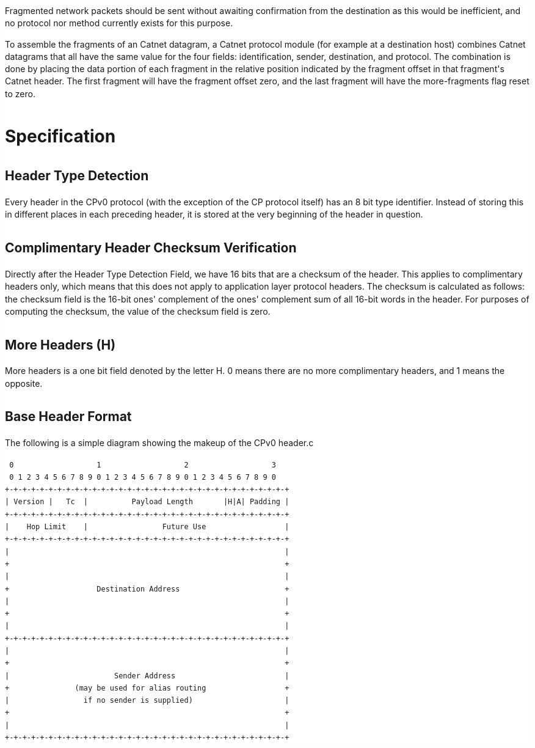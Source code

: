 Fragmented network packets should be sent without awaiting confirmation from the destination as this would be inefficient, and no protocol nor method currently exists for this purpose.

To assemble the fragments of an Catnet datagram, a Catnet protocol module (for example at a destination host) combines Catnet datagrams that all have the same value for the four fields: identification, sender, destination, and protocol. The combination is done by placing the data portion of each fragment in the relative position indicated by the fragment offset in that fragment's Catnet header. The first fragment will have the fragment offset zero, and the last fragment will have the more-fragments flag reset to zero.

# Specification

## Header Type Detection
Every header in the CPv0 protocol (with the exception of the CP protocol itself) has an 8 bit type identifier. Instead of storing this in different places in each preceding header, it is stored at the very beginning of the header in question.

## Complimentary Header Checksum Verification
Directly after the Header Type Detection Field, we have 16 bits that are a checksum of the header. This applies to complimentary headers only, which means that this does not apply to application layer protocol headers. The checksum is calculated as follows: the checksum field is the 16-bit ones' complement of the ones' complement sum of all 16-bit words in the header. For purposes of computing the checksum, the value of the checksum field is zero.

## More Headers (H)
More headers is a one bit field denoted by the letter H. 0 means there are no more complimentary headers, and 1 means the opposite.

## Base Header Format
The following is a simple diagram showing the makeup of the CPv0 header.c

~~~
 0                   1                   2                   3
 0 1 2 3 4 5 6 7 8 9 0 1 2 3 4 5 6 7 8 9 0 1 2 3 4 5 6 7 8 9 0
+-+-+-+-+-+-+-+-+-+-+-+-+-+-+-+-+-+-+-+-+-+-+-+-+-+-+-+-+-+-+-+-+
| Version |   Tc  |          Payload Length       |H|A| Padding |
+-+-+-+-+-+-+-+-+-+-+-+-+-+-+-+-+-+-+-+-+-+-+-+-+-+-+-+-+-+-+-+-+
|    Hop Limit    |                 Future Use                  |
+-+-+-+-+-+-+-+-+-+-+-+-+-+-+-+-+-+-+-+-+-+-+-+-+-+-+-+-+-+-+-+-+
|                                                               |
+                                                               +
|                                                               |
+                    Destination Address                        +
|                                                               |
+                                                               +
|                                                               |
+-+-+-+-+-+-+-+-+-+-+-+-+-+-+-+-+-+-+-+-+-+-+-+-+-+-+-+-+-+-+-+-+
|                                                               |
+                                                               +
|                        Sender Address                         |
+               (may be used for alias routing                  +
|                 if no sender is supplied)                     |
+                                                               +
|                                                               |
+-+-+-+-+-+-+-+-+-+-+-+-+-+-+-+-+-+-+-+-+-+-+-+-+-+-+-+-+-+-+-+-+
~~~
